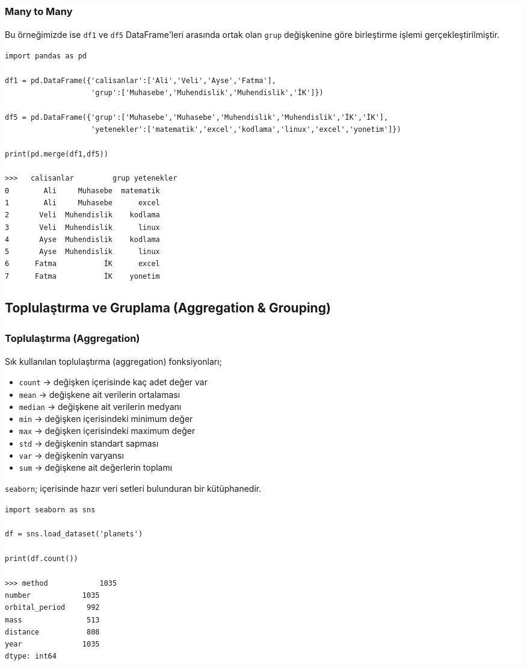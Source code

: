 ### Many to Many
Bu örneğimizde ise `df1` ve `df5` DataFrame'leri arasında ortak olan `grup` değişkenine göre birleştirme işlemi gerçekleştirilmiştir.
```
import pandas as pd

df1 = pd.DataFrame({'calisanlar':['Ali','Veli','Ayse','Fatma'],
                    'grup':['Muhasebe','Muhendislik','Muhendislik','İK']})

df5 = pd.DataFrame({'grup':['Muhasebe','Muhasebe','Muhendislik','Muhendislik','İK','İK'],
                    'yetenekler':['matematik','excel','kodlama','linux','excel','yonetim']})

print(pd.merge(df1,df5))

>>>   calisanlar         grup yetenekler
0        Ali     Muhasebe  matematik
1        Ali     Muhasebe      excel
2       Veli  Muhendislik    kodlama
3       Veli  Muhendislik      linux
4       Ayse  Muhendislik    kodlama
5       Ayse  Muhendislik      linux
6      Fatma           İK      excel
7      Fatma           İK    yonetim
```


## Toplulaştırma ve Gruplama (Aggregation & Grouping)
### Toplulaştırma (Aggregation)
Sık kullanılan toplulaştırma (aggregation) fonksiyonları;
- `count`  -> değişken içerisinde kaç adet değer var
- `mean`   -> değişkene ait verilerin ortalaması
- `median` -> değişkene ait verilerin medyanı
- `min`    -> değişken içerisindeki minimum değer
- `max`    -> değişken içerisindeki maximum değer
- `std`    -> değişkenin standart sapması
- `var`    -> değişkenin varyansı
- `sum`    -> değişkene ait değerlerin toplamı


`seaborn`; içerisinde hazır veri setleri bulunduran bir kütüphanedir.
```
import seaborn as sns

df = sns.load_dataset('planets')

print(df.count())

>>> method            1035
number            1035
orbital_period     992
mass               513
distance           808
year              1035
dtype: int64
```
